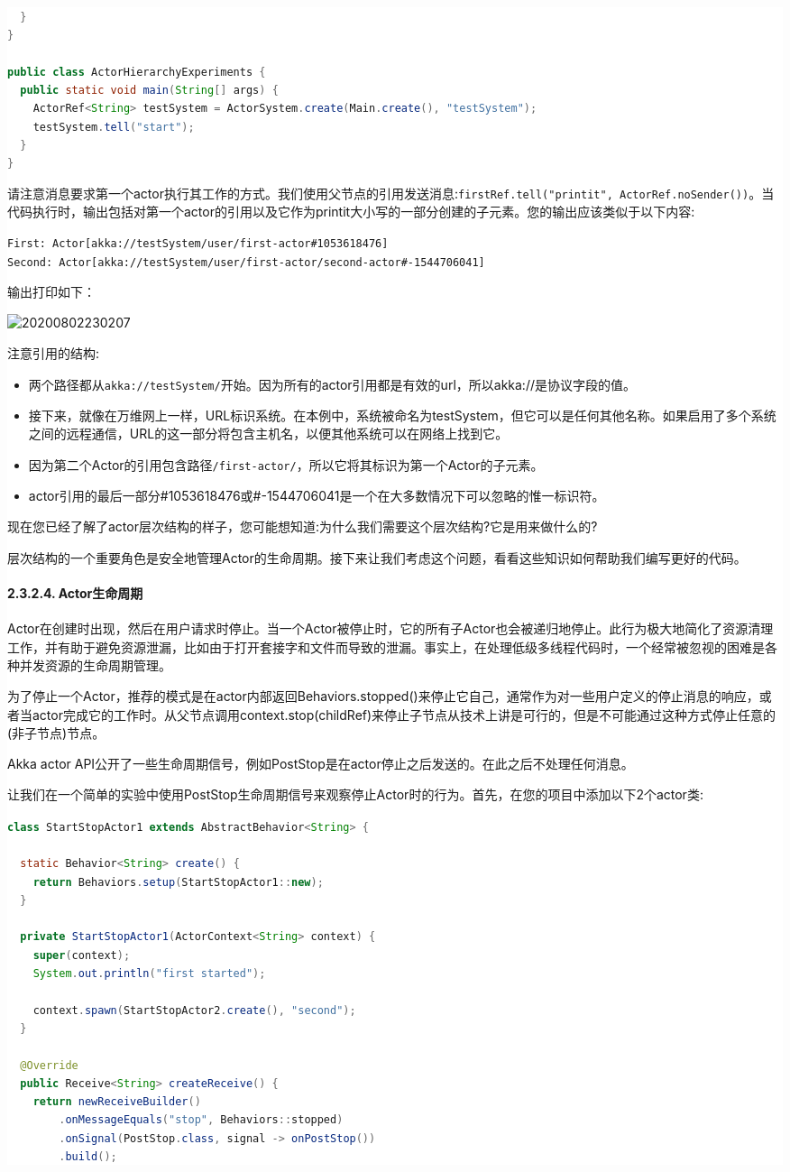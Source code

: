 ```java
  }
}

public class ActorHierarchyExperiments {
  public static void main(String[] args) {
    ActorRef<String> testSystem = ActorSystem.create(Main.create(), "testSystem");
    testSystem.tell("start");
  }
}
```

请注意消息要求第一个actor执行其工作的方式。我们使用父节点的引用发送消息:`firstRef.tell("printit", ActorRef.noSender())`。当代码执行时，输出包括对第一个actor的引用以及它作为printit大小写的一部分创建的子元素。您的输出应该类似于以下内容:

```log
First: Actor[akka://testSystem/user/first-actor#1053618476]
Second: Actor[akka://testSystem/user/first-actor/second-actor#-1544706041]
```

输出打印如下：

![20200802230207](https://liulv.work/images/img/20200802230207.png)

注意引用的结构:

* 两个路径都从`akka://testSystem/`开始。因为所有的actor引用都是有效的url，所以akka://是协议字段的值。

* 接下来，就像在万维网上一样，URL标识系统。在本例中，系统被命名为testSystem，但它可以是任何其他名称。如果启用了多个系统之间的远程通信，URL的这一部分将包含主机名，以便其他系统可以在网络上找到它。

* 因为第二个Actor的引用包含路径`/first-actor/`，所以它将其标识为第一个Actor的子元素。

* actor引用的最后一部分#1053618476或#-1544706041是一个在大多数情况下可以忽略的惟一标识符。

现在您已经了解了actor层次结构的样子，您可能想知道:为什么我们需要这个层次结构?它是用来做什么的?

层次结构的一个重要角色是安全地管理Actor的生命周期。接下来让我们考虑这个问题，看看这些知识如何帮助我们编写更好的代码。

#### 2.3.2.4. Actor生命周期

Actor在创建时出现，然后在用户请求时停止。当一个Actor被停止时，它的所有子Actor也会被递归地停止。此行为极大地简化了资源清理工作，并有助于避免资源泄漏，比如由于打开套接字和文件而导致的泄漏。事实上，在处理低级多线程代码时，一个经常被忽视的困难是各种并发资源的生命周期管理。

为了停止一个Actor，推荐的模式是在actor内部返回Behaviors.stopped()来停止它自己，通常作为对一些用户定义的停止消息的响应，或者当actor完成它的工作时。从父节点调用context.stop(childRef)来停止子节点从技术上讲是可行的，但是不可能通过这种方式停止任意的(非子节点)节点。

Akka actor API公开了一些生命周期信号，例如PostStop是在actor停止之后发送的。在此之后不处理任何消息。

让我们在一个简单的实验中使用PostStop生命周期信号来观察停止Actor时的行为。首先，在您的项目中添加以下2个actor类:

```java
class StartStopActor1 extends AbstractBehavior<String> {

  static Behavior<String> create() {
    return Behaviors.setup(StartStopActor1::new);
  }

  private StartStopActor1(ActorContext<String> context) {
    super(context);
    System.out.println("first started");

    context.spawn(StartStopActor2.create(), "second");
  }

  @Override
  public Receive<String> createReceive() {
    return newReceiveBuilder()
        .onMessageEquals("stop", Behaviors::stopped)
        .onSignal(PostStop.class, signal -> onPostStop())
        .build();
```